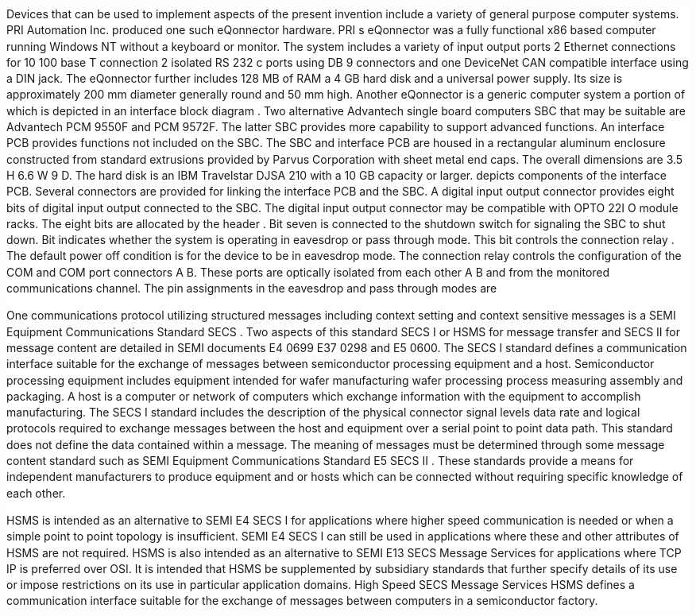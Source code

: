 Devices that can be used to implement aspects of the present invention include a variety of general purpose computer systems. PRI Automation Inc. produced one such eQonnector hardware. PRI s eQonnector was a fully functional x86 based computer running Windows NT without a keyboard or monitor. The system includes a variety of input output ports 2 Ethernet connections for 10 100 base T connection 2 isolated RS 232 c ports using DB 9 connectors and one DeviceNet CAN compatible interface using a DIN jack. The eQonnector further includes 128 MB of RAM a 4 GB hard disk and a universal power supply. Its size is approximately 200 mm diameter generally round and 50 mm high. Another eQonnector is a generic computer system a portion of which is depicted in an interface block diagram . Two alternative Advantech single board computers SBC that may be suitable are Advantech PCM 9550F and PCM 9572F. The latter SBC provides more capability to support advanced functions. An interface PCB provides functions not included on the SBC. The SBC and interface PCB are housed in a rectangular aluminum enclosure constructed from standard extrusions provided by Parvus Corporation with sheet metal end caps. The overall dimensions are 3.5 H 6.6 W 9 D. The hard disk is an IBM Travelstar DJSA 210 with a 10 GB capacity or larger. depicts components of the interface PCB. Several connectors are provided for linking the interface PCB and the SBC. A digital input output connector provides eight bits of digital input output connected to the SBC. The digital input output connector may be compatible with OPTO 22I O module racks. The eight bits are allocated by the header . Bit seven is connected to the shutdown switch for signaling the SBC to shut down. Bit indicates whether the system is operating in eavesdrop or pass through mode. This bit controls the connection relay . The default power off condition is for the device to be in eavesdrop mode. The connection relay controls the configuration of the COM and COM port connectors A B. These ports are optically isolated from each other A B and from the monitored communications channel. The pin assignments in the eavesdrop and pass through modes are 

One communications protocol utilizing structured messages including context setting and context sensitive messages is a SEMI Equipment Communications Standard SECS . Two aspects of this standard SECS I or HSMS for message transfer and SECS II for message content are detailed in SEMI documents E4 0699 E37 0298 and E5 0600. The SECS I standard defines a communication interface suitable for the exchange of messages between semiconductor processing equipment and a host. Semiconductor processing equipment includes equipment intended for wafer manufacturing wafer processing process measuring assembly and packaging. A host is a computer or network of computers which exchange information with the equipment to accomplish manufacturing. The SECS I standard includes the description of the physical connector signal levels data rate and logical protocols required to exchange messages between the host and equipment over a serial point to point data path. This standard does not define the data contained within a message. The meaning of messages must be determined through some message content standard such as SEMI Equipment Communications Standard E5 SECS II . These standards provide a means for independent manufacturers to produce equipment and or hosts which can be connected without requiring specific knowledge of each other.

HSMS is intended as an alternative to SEMI E4 SECS I for applications where higher speed communication is needed or when a simple point to point topology is insufficient. SEMI E4 SECS I can still be used in applications where these and other attributes of HSMS are not required. HSMS is also intended as an alternative to SEMI E13 SECS Message Services for applications where TCP IP is preferred over OSI. It is intended that HSMS be supplemented by subsidiary standards that further specify details of its use or impose restrictions on its use in particular application domains. High Speed SECS Message Services HSMS defines a communication interface suitable for the exchange of messages between computers in a semiconductor factory.
